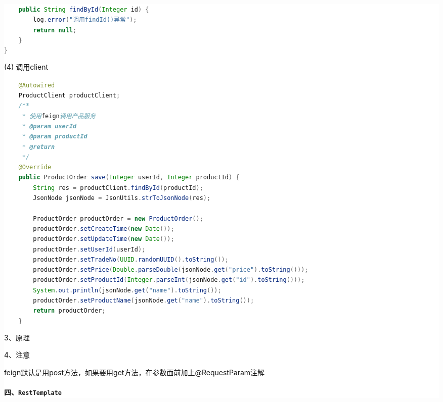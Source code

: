 ```java
    public String findById(Integer id) {
        log.error("调用findId()异常");
        return null;
    }
}
```

(4) 调用client

```java
	@Autowired
    ProductClient productClient;
	/**
     * 使用feign调用产品服务
     * @param userId
     * @param productId
     * @return
     */
    @Override
    public ProductOrder save(Integer userId, Integer productId) {
        String res = productClient.findById(productId);
        JsonNode jsonNode = JsonUtils.strToJsonNode(res);

        ProductOrder productOrder = new ProductOrder();
        productOrder.setCreateTime(new Date());
        productOrder.setUpdateTime(new Date());
        productOrder.setUserId(userId);
        productOrder.setTradeNo(UUID.randomUUID().toString());
        productOrder.setPrice(Double.parseDouble(jsonNode.get("price").toString()));
        productOrder.setProductId(Integer.parseInt(jsonNode.get("id").toString()));
        System.out.println(jsonNode.get("name").toString());
        productOrder.setProductName(jsonNode.get("name").toString());
        return productOrder;
    }
```

3、原理



4、注意

​	feign默认是用post方法，如果要用get方法，在参数面前加上@RequestParam注解



#### 四、`RestTemplate`

